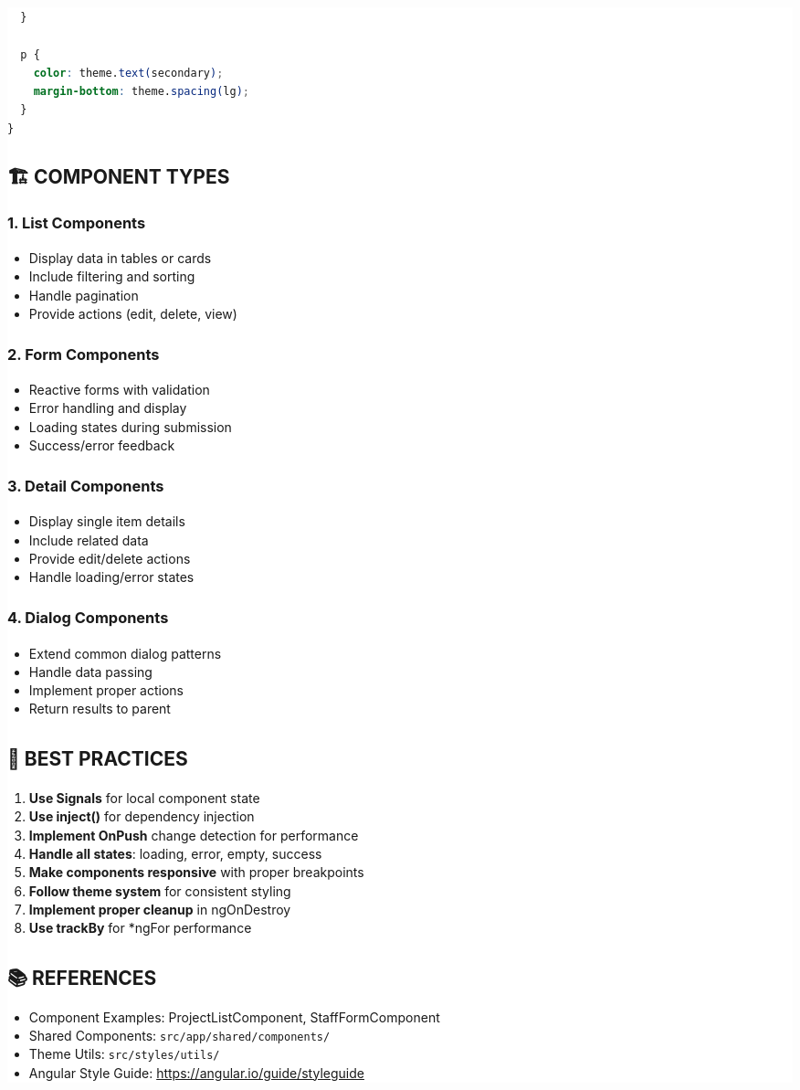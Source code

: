 ```scss
  }
  
  p {
    color: theme.text(secondary);
    margin-bottom: theme.spacing(lg);
  }
}
```

## 🏗️ **COMPONENT TYPES**

### 1. List Components
- Display data in tables or cards
- Include filtering and sorting
- Handle pagination
- Provide actions (edit, delete, view)

### 2. Form Components
- Reactive forms with validation
- Error handling and display
- Loading states during submission
- Success/error feedback

### 3. Detail Components
- Display single item details
- Include related data
- Provide edit/delete actions
- Handle loading/error states

### 4. Dialog Components
- Extend common dialog patterns
- Handle data passing
- Implement proper actions
- Return results to parent

## 🚨 **BEST PRACTICES**

1. **Use Signals** for local component state
2. **Use inject()** for dependency injection
3. **Implement OnPush** change detection for performance
4. **Handle all states**: loading, error, empty, success
5. **Make components responsive** with proper breakpoints
6. **Follow theme system** for consistent styling
7. **Implement proper cleanup** in ngOnDestroy
8. **Use trackBy** for *ngFor performance

## 📚 **REFERENCES**

- Component Examples: ProjectListComponent, StaffFormComponent
- Shared Components: `src/app/shared/components/`
- Theme Utils: `src/styles/utils/`
- Angular Style Guide: https://angular.io/guide/styleguide